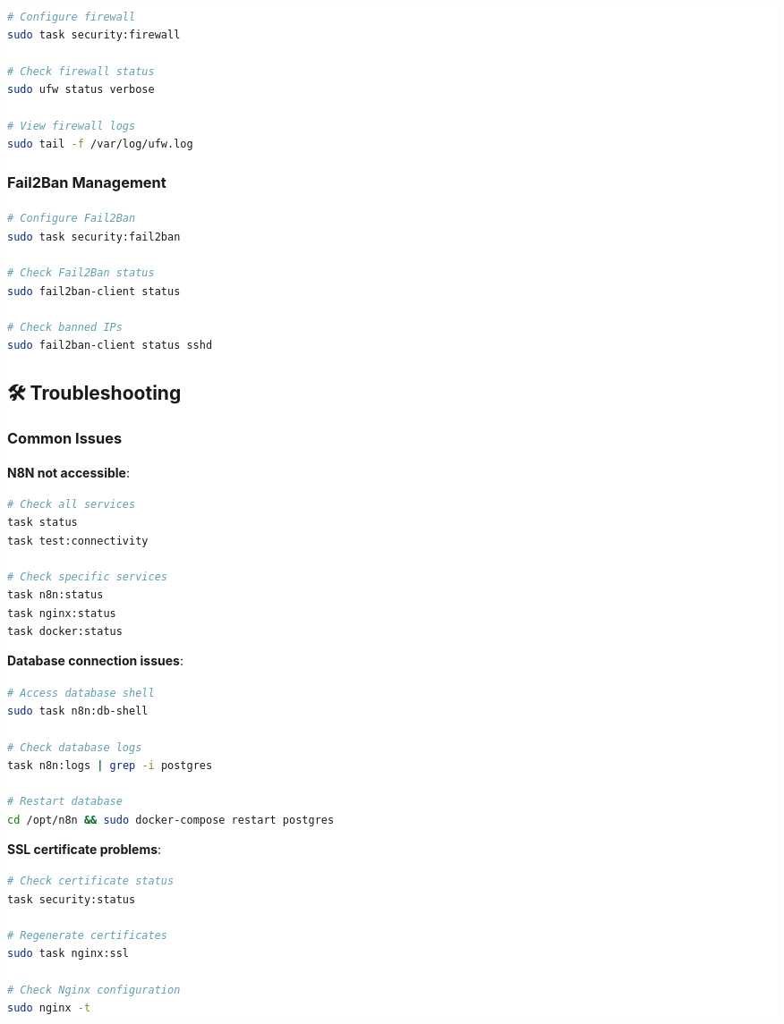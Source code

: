 ```bash
# Configure firewall
sudo task security:firewall

# Check firewall status
sudo ufw status verbose

# View firewall logs
sudo tail -f /var/log/ufw.log
```

### Fail2Ban Management

```bash
# Configure Fail2Ban
sudo task security:fail2ban

# Check Fail2Ban status
sudo fail2ban-client status

# Check banned IPs
sudo fail2ban-client status sshd
```

## 🛠️ Troubleshooting

### Common Issues

**N8N not accessible**:
```bash
# Check all services
task status
task test:connectivity

# Check specific services
task n8n:status
task nginx:status
task docker:status
```

**Database connection issues**:
```bash
# Access database shell
sudo task n8n:db-shell

# Check database logs
task n8n:logs | grep -i postgres

# Restart database
cd /opt/n8n && sudo docker-compose restart postgres
```

**SSL certificate problems**:
```bash
# Check certificate status
task security:status

# Regenerate certificates
sudo task nginx:ssl

# Check Nginx configuration
sudo nginx -t
```
